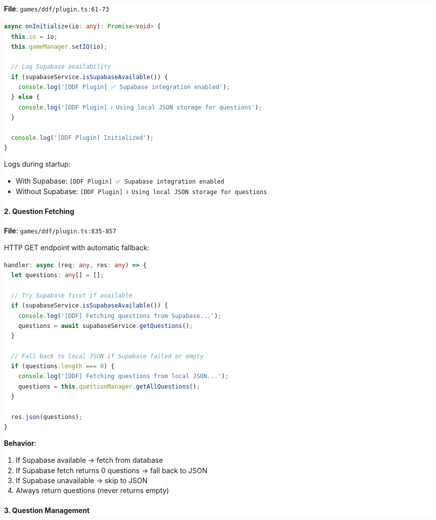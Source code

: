 **File**: `games/ddf/plugin.ts:61-73`

```typescript
async onInitialize(io: any): Promise<void> {
  this.io = io;
  this.gameManager.setIO(io);

  // Log Supabase availability
  if (supabaseService.isSupabaseAvailable()) {
    console.log('[DDF Plugin] ✅ Supabase integration enabled');
  } else {
    console.log('[DDF Plugin] ℹ️ Using local JSON storage for questions');
  }

  console.log('[DDF Plugin] Initialized');
}
```

Logs during startup:
- With Supabase: `[DDF Plugin] ✅ Supabase integration enabled`
- Without Supabase: `[DDF Plugin] ℹ️ Using local JSON storage for questions`

#### 2. Question Fetching

**File**: `games/ddf/plugin.ts:835-857`

HTTP GET endpoint with automatic fallback:

```typescript
handler: async (req: any, res: any) => {
  let questions: any[] = [];

  // Try Supabase first if available
  if (supabaseService.isSupabaseAvailable()) {
    console.log('[DDF] Fetching questions from Supabase...');
    questions = await supabaseService.getQuestions();
  }

  // Fall back to local JSON if Supabase failed or empty
  if (questions.length === 0) {
    console.log('[DDF] Fetching questions from local JSON...');
    questions = this.questionManager.getAllQuestions();
  }

  res.json(questions);
}
```

**Behavior**:
1. If Supabase available → fetch from database
2. If Supabase fetch returns 0 questions → fall back to JSON
3. If Supabase unavailable → skip to JSON
4. Always return questions (never returns empty)

#### 3. Question Management
